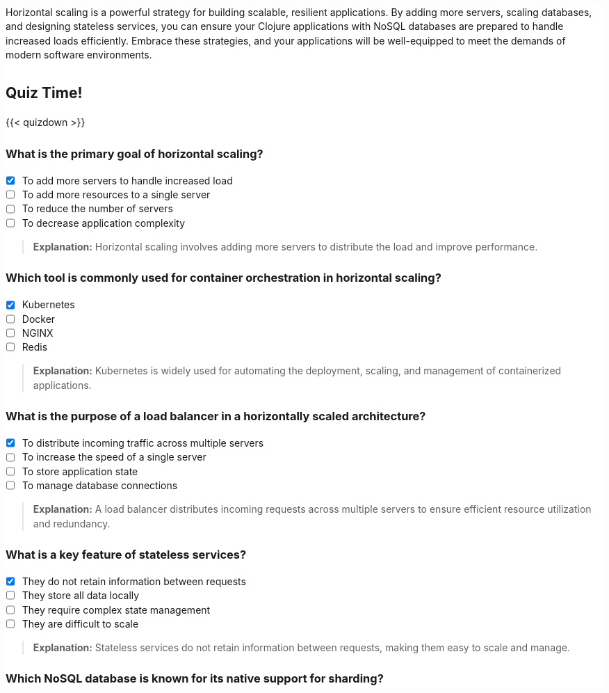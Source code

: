 Horizontal scaling is a powerful strategy for building scalable, resilient applications. By adding more servers, scaling databases, and designing stateless services, you can ensure your Clojure applications with NoSQL databases are prepared to handle increased loads efficiently. Embrace these strategies, and your applications will be well-equipped to meet the demands of modern software environments.

## Quiz Time!

{{< quizdown >}}

### What is the primary goal of horizontal scaling?

- [x] To add more servers to handle increased load
- [ ] To add more resources to a single server
- [ ] To reduce the number of servers
- [ ] To decrease application complexity

> **Explanation:** Horizontal scaling involves adding more servers to distribute the load and improve performance.

### Which tool is commonly used for container orchestration in horizontal scaling?

- [x] Kubernetes
- [ ] Docker
- [ ] NGINX
- [ ] Redis

> **Explanation:** Kubernetes is widely used for automating the deployment, scaling, and management of containerized applications.

### What is the purpose of a load balancer in a horizontally scaled architecture?

- [x] To distribute incoming traffic across multiple servers
- [ ] To increase the speed of a single server
- [ ] To store application state
- [ ] To manage database connections

> **Explanation:** A load balancer distributes incoming requests across multiple servers to ensure efficient resource utilization and redundancy.

### What is a key feature of stateless services?

- [x] They do not retain information between requests
- [ ] They store all data locally
- [ ] They require complex state management
- [ ] They are difficult to scale

> **Explanation:** Stateless services do not retain information between requests, making them easy to scale and manage.

### Which NoSQL database is known for its native support for sharding?
